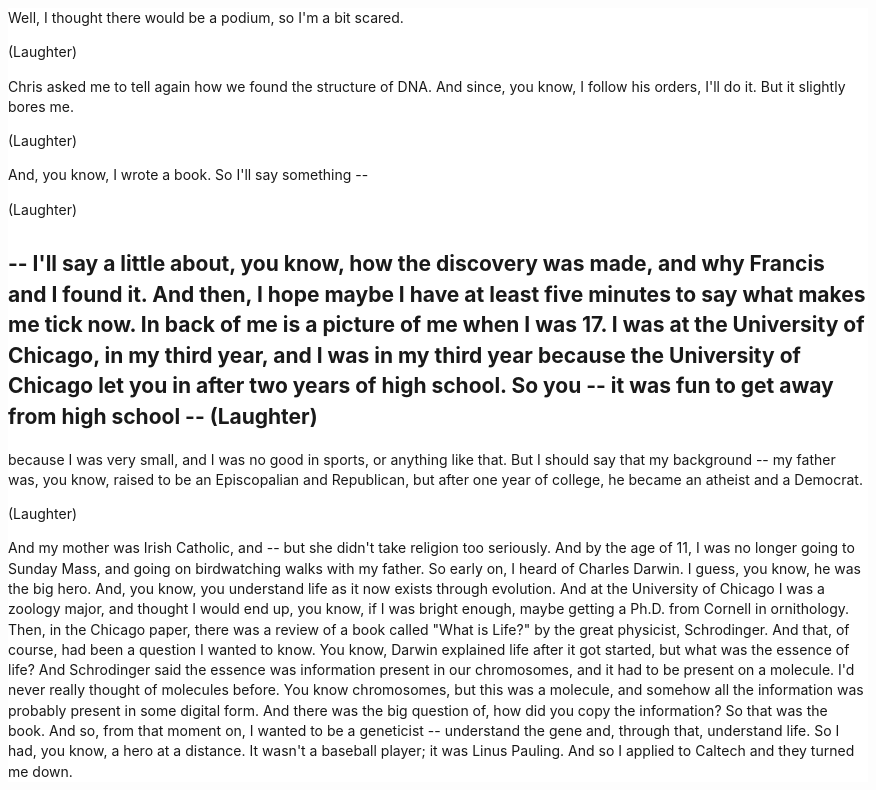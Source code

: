 
Well, I thought there would be a podium, so I&#39;m a bit scared.

(Laughter)

Chris asked me to tell again how we found the structure of DNA.
And since, you know, I follow his orders, I&#39;ll do it.
But it slightly bores me.

(Laughter)

And, you know, I wrote a book. So I&#39;ll say something --

(Laughter)

-- I&#39;ll say a little about, you know, how the discovery was made,
and why Francis and I found it.
And then, I hope maybe I have at least five minutes to say
what makes me tick now.
In back of me is a picture of me when I was 17.
I was at the University of Chicago, in my third year,
and I was in my third year because the University of Chicago
let you in after two years of high school.
So you -- it was fun to get away from high school -- 
(Laughter)
 --
because I was very small, and I was no good in sports,
or anything like that.
But I should say that my background -- my father was, you know,
raised to be an Episcopalian and Republican,
but after one year of college, he became an atheist and a Democrat.

(Laughter)

And my mother was Irish Catholic,
and -- but she didn&#39;t take religion too seriously.
And by the age of 11, I was no longer going to Sunday Mass,
and going on birdwatching walks with my father.
So early on, I heard of Charles Darwin.
I guess, you know, he was the big hero.
And, you know, you understand life as it now exists through evolution.
And at the University of Chicago I was a zoology major,
and thought I would end up, you know, if I was bright enough,
maybe getting a Ph.D. from Cornell in ornithology.
Then, in the Chicago paper, there was a review of a book
called &quot;What is Life?&quot; by the great physicist, Schrodinger.
And that, of course, had been a question I wanted to know.
You know, Darwin explained life after it got started,
but what was the essence of life?
And Schrodinger said the essence was information
present in our chromosomes, and it had to be present
on a molecule. I&#39;d never really thought of molecules before.
You know chromosomes, but this was a molecule,
and somehow all the information was probably present
in some digital form. And there was the big question
of, how did you copy the information?
So that was the book. And so, from that moment on,
I wanted to be a geneticist --
understand the gene and, through that, understand life.
So I had, you know, a hero at a distance.
It wasn&#39;t a baseball player; it was Linus Pauling.
And so I applied to Caltech and they turned me down.
